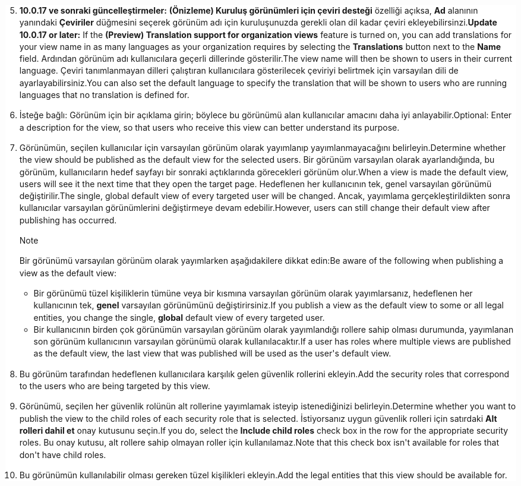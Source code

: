 5. <span data-ttu-id="67674-219">**10.0.17 ve sonraki güncelleştirmeler:** **(Önizleme) Kuruluş görünümleri için çeviri desteği** özelliği açıksa, **Ad** alanının yanındaki **Çeviriler** düğmesini seçerek görünüm adı için kuruluşunuzda gerekli olan dil kadar çeviri ekleyebilirsinzi.</span><span class="sxs-lookup"><span data-stu-id="67674-219">**Update 10.0.17 or later:** If the **(Preview) Translation support for organization views** feature is turned on, you can add translations for your view name in as many languages as your organization requires by selecting the **Translations** button next to the **Name** field.</span></span> <span data-ttu-id="67674-220">Ardından görünüm adı kullanıcılara geçerli dillerinde gösterilir.</span><span class="sxs-lookup"><span data-stu-id="67674-220">The view name will then be shown to users in their current language.</span></span> <span data-ttu-id="67674-221">Çeviri tanımlanmayan dilleri çalıştıran kullanıcılara gösterilecek çeviriyi belirtmek için varsayılan dili de ayarlayabilirsiniz.</span><span class="sxs-lookup"><span data-stu-id="67674-221">You can also set the default language to specify the translation that will be shown to users who are running languages that no translation is defined for.</span></span>
5. <span data-ttu-id="67674-222">İsteğe bağlı: Görünüm için bir açıklama girin; böylece bu görünümü alan kullanıcılar amacını daha iyi anlayabilir.</span><span class="sxs-lookup"><span data-stu-id="67674-222">Optional: Enter a description for the view, so that users who receive this view can better understand its purpose.</span></span> 
6. <span data-ttu-id="67674-223">Görünümün, seçilen kullanıcılar için varsayılan görünüm olarak yayımlanıp yayımlanmayacağını belirleyin.</span><span class="sxs-lookup"><span data-stu-id="67674-223">Determine whether the view should be published as the default view for the selected users.</span></span> <span data-ttu-id="67674-224">Bir görünüm varsayılan olarak ayarlandığında, bu görünüm, kullanıcıların hedef sayfayı bir sonraki açtıklarında görecekleri görünüm olur.</span><span class="sxs-lookup"><span data-stu-id="67674-224">When a view is made the default view, users will see it the next time that they open the target page.</span></span> <span data-ttu-id="67674-225">Hedeflenen her kullanıcının tek, genel varsayılan görünümü değiştirilir.</span><span class="sxs-lookup"><span data-stu-id="67674-225">The single, global default view of every targeted user will be changed.</span></span> <span data-ttu-id="67674-226">Ancak, yayımlama gerçekleştirildikten sonra kullanıcılar varsayılan görünümlerini değiştirmeye devam edebilir.</span><span class="sxs-lookup"><span data-stu-id="67674-226">However, users can still change their default view after publishing has occurred.</span></span>

    > [!NOTE]
    > <span data-ttu-id="67674-227">Bir görünümü varsayılan görünüm olarak yayımlarken aşağıdakilere dikkat edin:</span><span class="sxs-lookup"><span data-stu-id="67674-227">Be aware of the following when publishing a view as the default view:</span></span> 
    > -  <span data-ttu-id="67674-228">Bir görünümü tüzel kişiliklerin tümüne veya bir kısmına varsayılan görünüm olarak yayımlarsanız, hedeflenen her kullanıcının tek, **genel** varsayılan görünümünü değiştirirsiniz.</span><span class="sxs-lookup"><span data-stu-id="67674-228">If you publish a view as the default view to some or all legal entities, you change the single, **global** default view of every targeted user.</span></span> 
    > -  <span data-ttu-id="67674-229">Bir kullanıcının birden çok görünümün varsayılan görünüm olarak yayımlandığı rollere sahip olması durumunda, yayımlanan son görünüm kullanıcının varsayılan görünümü olarak kullanılacaktır.</span><span class="sxs-lookup"><span data-stu-id="67674-229">If a user has roles where multiple views are published as the default view, the last view that was published will be used as the user's default view.</span></span> 

8. <span data-ttu-id="67674-230">Bu görünüm tarafından hedeflenen kullanıcılara karşılık gelen güvenlik rollerini ekleyin.</span><span class="sxs-lookup"><span data-stu-id="67674-230">Add the security roles that correspond to the users who are being targeted by this view.</span></span> 
9. <span data-ttu-id="67674-231">Görünümü, seçilen her güvenlik rolünün alt rollerine yayımlamak isteyip istenediğinizi belirleyin.</span><span class="sxs-lookup"><span data-stu-id="67674-231">Determine whether you want to publish the view to the child roles of each security role that is selected.</span></span> <span data-ttu-id="67674-232">İstiyorsanız uygun güvenlik rolleri için satırdaki **Alt rolleri dahil et** onay kutusunu seçin.</span><span class="sxs-lookup"><span data-stu-id="67674-232">If you do, select the **Include child roles** check box in the row for the appropriate security roles.</span></span> <span data-ttu-id="67674-233">Bu onay kutusu, alt rollere sahip olmayan roller için kullanılamaz.</span><span class="sxs-lookup"><span data-stu-id="67674-233">Note that this check box isn't available for roles that don't have child roles.</span></span>
10. <span data-ttu-id="67674-234">Bu görünümün kullanılabilir olması gereken tüzel kişilikleri ekleyin.</span><span class="sxs-lookup"><span data-stu-id="67674-234">Add the legal entities that this view should be available for.</span></span> 
